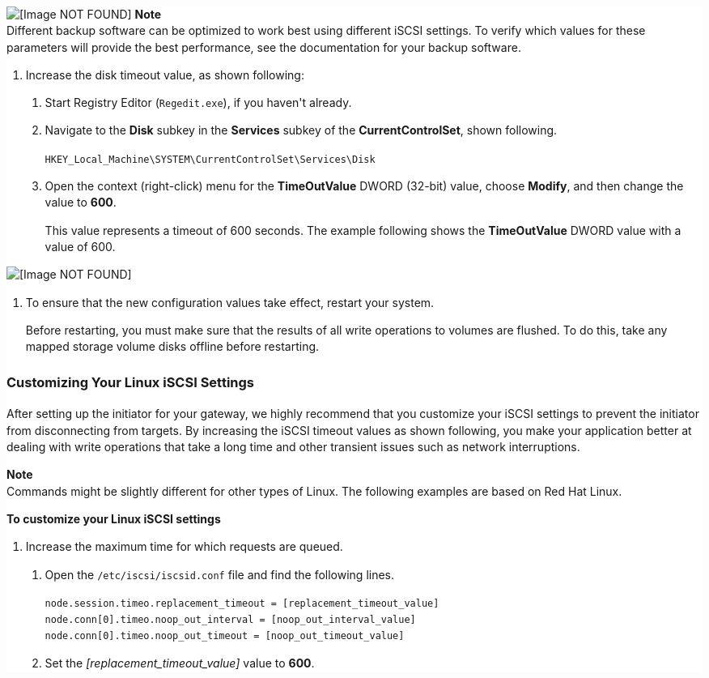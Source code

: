      
![\[Image NOT FOUND\]](http://docs.aws.amazon.com/storagegateway/latest/tgw/images/registry_selected.png)
**Note**  
Different backup software can be optimized to work best using different iSCSI settings\. To verify which values for these parameters will provide the best performance, see the documentation for your backup software\.

1. Increase the disk timeout value, as shown following:

   1. Start Registry Editor \(`Regedit.exe`\), if you haven't already\.

   1. Navigate to the **Disk** subkey in the **Services** subkey of the **CurrentControlSet**, shown following\.

      ```
      HKEY_Local_Machine\SYSTEM\CurrentControlSet\Services\Disk
      ```

   1. Open the context \(right\-click\) menu for the **TimeOutValue** DWORD \(32\-bit\) value, choose **Modify**, and then change the value to **600**\.

      This value represents a timeout of 600 seconds\. The example following shows the **TimeOutValue** DWORD value with a value of 600\.

         
![\[Image NOT FOUND\]](http://docs.aws.amazon.com/storagegateway/latest/tgw/images/iscsi-windows-registry-30.png)

1. To ensure that the new configuration values take effect, restart your system\.

   Before restarting, you must make sure that the results of all write operations to volumes are flushed\. To do this, take any mapped storage volume disks offline before restarting\.

### Customizing Your Linux iSCSI Settings<a name="CustomizeLinuxiSCSISettings"></a>

After setting up the initiator for your gateway, we highly recommend that you customize your iSCSI settings to prevent the initiator from disconnecting from targets\. By increasing the iSCSI timeout values as shown following, you make your application better at dealing with write operations that take a long time and other transient issues such as network interruptions\.

**Note**  
Commands might be slightly different for other types of Linux\. The following examples are based on Red Hat Linux\.

**To customize your Linux iSCSI settings**

1. Increase the maximum time for which requests are queued\.

   1. Open the `/etc/iscsi/iscsid.conf` file and find the following lines\.

      ```
      node.session.timeo.replacement_timeout = [replacement_timeout_value] 
      node.conn[0].timeo.noop_out_interval = [noop_out_interval_value] 
      node.conn[0].timeo.noop_out_timeout = [noop_out_timeout_value]
      ```

   1. Set the *\[replacement\_timeout\_value\]* value to **600**\. 
